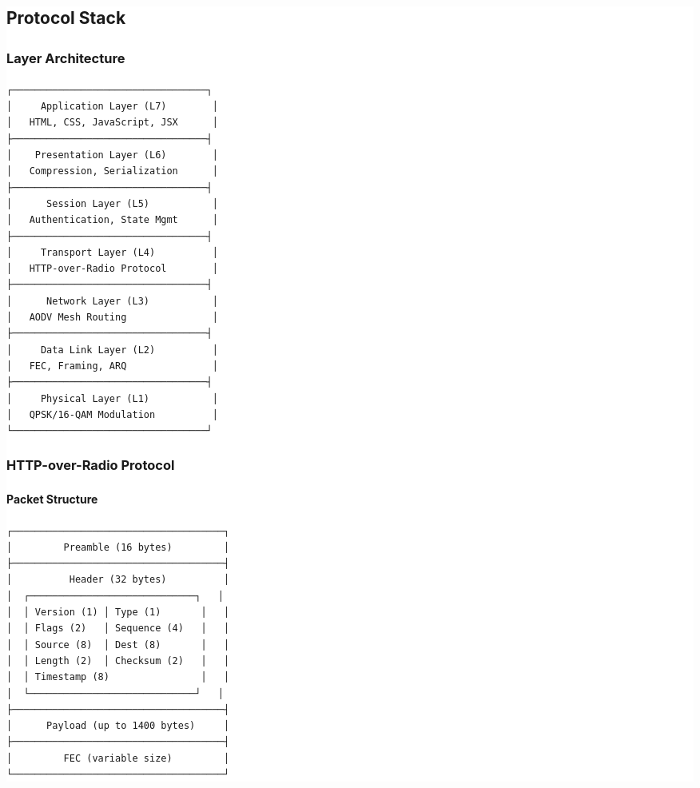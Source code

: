 ## Protocol Stack

### Layer Architecture

```
┌──────────────────────────────────┐
│     Application Layer (L7)        │
│   HTML, CSS, JavaScript, JSX      │
├──────────────────────────────────┤
│    Presentation Layer (L6)        │
│   Compression, Serialization      │
├──────────────────────────────────┤
│      Session Layer (L5)           │
│   Authentication, State Mgmt      │
├──────────────────────────────────┤
│     Transport Layer (L4)          │
│   HTTP-over-Radio Protocol        │
├──────────────────────────────────┤
│      Network Layer (L3)           │
│   AODV Mesh Routing               │
├──────────────────────────────────┤
│     Data Link Layer (L2)          │
│   FEC, Framing, ARQ               │
├──────────────────────────────────┤
│     Physical Layer (L1)           │
│   QPSK/16-QAM Modulation          │
└──────────────────────────────────┘
```

### HTTP-over-Radio Protocol

#### Packet Structure

```
┌─────────────────────────────────────┐
│         Preamble (16 bytes)         │
├─────────────────────────────────────┤
│          Header (32 bytes)          │
│  ┌─────────────────────────────┐   │
│  │ Version (1) │ Type (1)       │   │
│  │ Flags (2)   │ Sequence (4)   │   │
│  │ Source (8)  │ Dest (8)       │   │
│  │ Length (2)  │ Checksum (2)   │   │
│  │ Timestamp (8)                │   │
│  └─────────────────────────────┘   │
├─────────────────────────────────────┤
│      Payload (up to 1400 bytes)     │
├─────────────────────────────────────┤
│         FEC (variable size)         │
└─────────────────────────────────────┘
```

